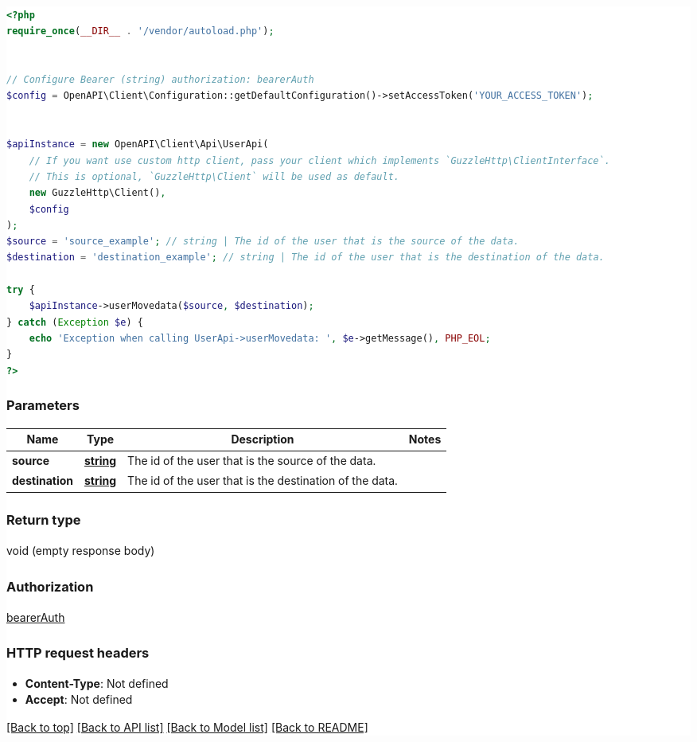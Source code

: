 ```php
<?php
require_once(__DIR__ . '/vendor/autoload.php');


// Configure Bearer (string) authorization: bearerAuth
$config = OpenAPI\Client\Configuration::getDefaultConfiguration()->setAccessToken('YOUR_ACCESS_TOKEN');


$apiInstance = new OpenAPI\Client\Api\UserApi(
    // If you want use custom http client, pass your client which implements `GuzzleHttp\ClientInterface`.
    // This is optional, `GuzzleHttp\Client` will be used as default.
    new GuzzleHttp\Client(),
    $config
);
$source = 'source_example'; // string | The id of the user that is the source of the data.
$destination = 'destination_example'; // string | The id of the user that is the destination of the data.

try {
    $apiInstance->userMovedata($source, $destination);
} catch (Exception $e) {
    echo 'Exception when calling UserApi->userMovedata: ', $e->getMessage(), PHP_EOL;
}
?>
```

### Parameters


Name | Type | Description  | Notes
------------- | ------------- | ------------- | -------------
 **source** | [**string**](../Model/.md)| The id of the user that is the source of the data. |
 **destination** | [**string**](../Model/.md)| The id of the user that is the destination of the data. |

### Return type

void (empty response body)

### Authorization

[bearerAuth](../../README.md#bearerAuth)

### HTTP request headers

- **Content-Type**: Not defined
- **Accept**: Not defined

[[Back to top]](#) [[Back to API list]](../../README.md#documentation-for-api-endpoints)
[[Back to Model list]](../../README.md#documentation-for-models)
[[Back to README]](../../README.md)
